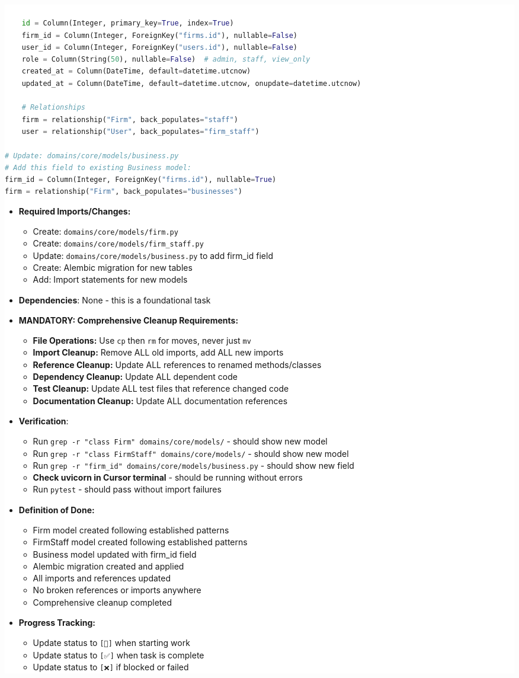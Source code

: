   ```python
      
      id = Column(Integer, primary_key=True, index=True)
      firm_id = Column(Integer, ForeignKey("firms.id"), nullable=False)
      user_id = Column(Integer, ForeignKey("users.id"), nullable=False)
      role = Column(String(50), nullable=False)  # admin, staff, view_only
      created_at = Column(DateTime, default=datetime.utcnow)
      updated_at = Column(DateTime, default=datetime.utcnow, onupdate=datetime.utcnow)
      
      # Relationships
      firm = relationship("Firm", back_populates="staff")
      user = relationship("User", back_populates="firm_staff")
  
  # Update: domains/core/models/business.py
  # Add this field to existing Business model:
  firm_id = Column(Integer, ForeignKey("firms.id"), nullable=True)
  firm = relationship("Firm", back_populates="businesses")
  ```

- **Required Imports/Changes:**
  - Create: `domains/core/models/firm.py`
  - Create: `domains/core/models/firm_staff.py`
  - Update: `domains/core/models/business.py` to add firm_id field
  - Create: Alembic migration for new tables
  - Add: Import statements for new models

- **Dependencies**: None - this is a foundational task

- **MANDATORY: Comprehensive Cleanup Requirements:**
  - **File Operations:** Use `cp` then `rm` for moves, never just `mv`
  - **Import Cleanup:** Remove ALL old imports, add ALL new imports
  - **Reference Cleanup:** Update ALL references to renamed methods/classes
  - **Dependency Cleanup:** Update ALL dependent code
  - **Test Cleanup:** Update ALL test files that reference changed code
  - **Documentation Cleanup:** Update ALL documentation references

- **Verification**: 
  - Run `grep -r "class Firm" domains/core/models/` - should show new model
  - Run `grep -r "class FirmStaff" domains/core/models/` - should show new model
  - Run `grep -r "firm_id" domains/core/models/business.py` - should show new field
  - **Check uvicorn in Cursor terminal** - should be running without errors
  - Run `pytest` - should pass without import failures

- **Definition of Done:**
  - Firm model created following established patterns
  - FirmStaff model created following established patterns
  - Business model updated with firm_id field
  - Alembic migration created and applied
  - All imports and references updated
  - No broken references or imports anywhere
  - Comprehensive cleanup completed

- **Progress Tracking:**
  - Update status to `[🔄]` when starting work
  - Update status to `[✅]` when task is complete
  - Update status to `[❌]` if blocked or failed
